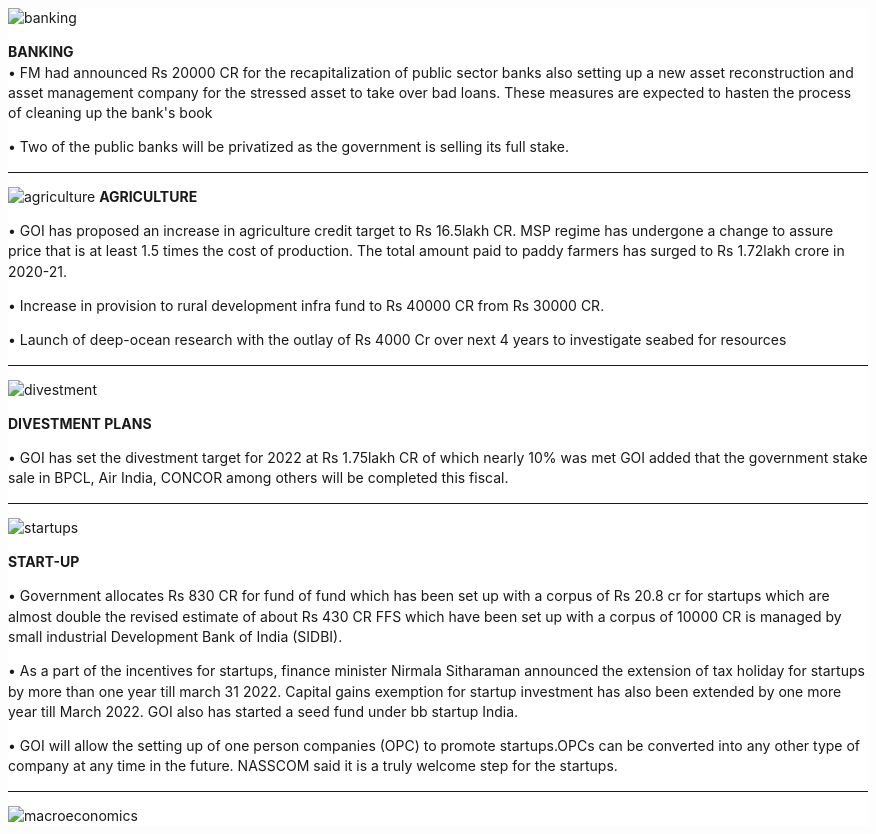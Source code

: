 ![banking](https://images.pexels.com/photos/351264/pexels-photo-351264.jpeg?auto=compress&cs=tinysrgb&dpr=2&h=650&w=940)

**BANKING**  
 •  FM had announced Rs 20000 CR for the recapitalization of public sector banks also setting up a new asset reconstruction and asset management company for the stressed asset to take over bad loans. These measures are expected to hasten the process of cleaning up the bank's book

 •  Two of the public banks will be privatized as the government is selling its full stake.

---
![agriculture](https://images.pexels.com/photos/207247/pexels-photo-207247.jpeg?auto=compress&cs=tinysrgb&dpr=1&w=500)
**AGRICULTURE**

 •  GOI has proposed an increase in agriculture credit target to Rs 16.5lakh CR. MSP regime has undergone a change to assure price that is at least 1.5 times the cost of production. The total amount paid to paddy farmers has surged to Rs 1.72lakh crore in 2020-21.

 •  Increase in provision to rural development infra fund to Rs 40000 CR from Rs 30000 CR.

 •  Launch of deep-ocean research  with the outlay of Rs 4000 Cr over next 4 years to investigate seabed for resources

---

![divestment](https://economictimes.indiatimes.com/thumb/msid-75035121,width-1200,height-900,resizemode-4,imgsize-69044/divestment-getty.jpg?from=mdr)


**DIVESTMENT PLANS** 

 •  GOI has set the divestment target for 2022 at Rs 1.75lakh CR of which nearly 10% was met GOI added that the government stake sale in BPCL, Air India, CONCOR among others will be completed this fiscal.

---
![startups](https://technext.ng/wp-content/uploads/2020/03/start-up.jpg)

**START-UP**

 •  Government allocates Rs 830 CR for fund of fund which has been set up with a corpus of Rs 20.8 cr for startups which are almost double the revised estimate of about Rs 430 CR FFS which have been set up with a corpus of 10000 CR is managed by small industrial Development Bank of India (SIDBI).

 •  As a part of the incentives for startups, finance minister Nirmala Sitharaman announced the extension of tax holiday for startups by more than one year till march 31 2022. Capital gains exemption for startup investment has also been extended by one more year till March 2022. GOI also has started a seed fund under bb startup India.

 •  GOI will allow the setting up of one person companies (OPC) to promote startups.OPCs can be converted into any other type of company at any time in the future. NASSCOM said it is a truly welcome step for the startups.

---

![macroeconomics](https://bsmedia.business-standard.com/_media/bs/img/about-page/thumb/620_620/1605522848.jpg)


